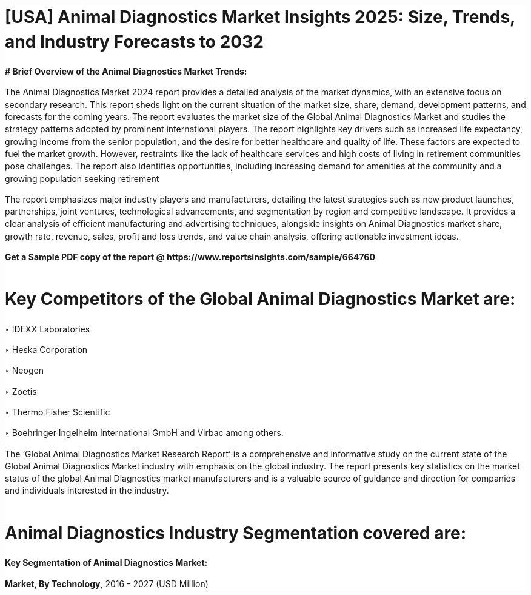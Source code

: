 # [USA] Animal Diagnostics Market Insights 2025: Size, Trends, and Industry Forecasts to 2032

<strong># Brief Overview of the Animal Diagnostics Market Trends:</strong>

The <a href=https://www.reportsinsights.com/sample/664760>Animal Diagnostics Market</a> 2024 report provides a detailed analysis of the market dynamics, with an extensive focus on secondary research. This report sheds light on the current situation of the market size, share, demand, development patterns, and forecasts for the coming years. The report evaluates the market size of the Global Animal Diagnostics Market and studies the strategy patterns adopted by prominent international players. The report highlights key drivers such as increased life expectancy, growing income from the senior population, and the desire for better healthcare and quality of life. These factors are expected to fuel the market growth. However, restraints like the lack of healthcare services and high costs of living in retirement communities pose challenges. The report also identifies opportunities, including increasing demand for amenities at the community and a growing population seeking retirement

The report emphasizes major industry players and manufacturers, detailing the latest strategies such as new product launches, partnerships, joint ventures, technological advancements, and segmentation by region and competitive landscape. It provides a clear analysis of efficient manufacturing and advertising techniques, alongside insights on Animal Diagnostics market share, growth rate, revenue, sales, profit and loss trends, and value chain analysis, offering actionable investment ideas.

<strong>Get a Sample PDF copy of the report @ <a href=https://www.reportsinsights.com/sample/664760 style=color:#0000ff;>https://www.reportsinsights.com/sample/664760</a></strong>

# <strong>Key Competitors of the Global Animal Diagnostics Market are:</strong>

‣ IDEXX Laboratories

‣ Heska Corporation

‣ Neogen

‣ Zoetis

‣ Thermo Fisher Scientific

‣ Boehringer Ingelheim International GmbH and Virbac among others.

The ‘Global Animal Diagnostics Market Research Report’ is a comprehensive and informative study on the current state of the Global Animal Diagnostics Market industry with emphasis on the global industry. The report presents key statistics on the market status of the global Animal Diagnostics market manufacturers and is a valuable source of guidance and direction for companies and individuals interested in the industry.

# <strong>Animal Diagnostics Industry Segmentation covered are:</strong>

<strong>Key Segmentation of Animal Diagnostics Market:</strong> 

<Strong>Market, By Technology</Strong>, 2016 - 2027 (USD Million)
